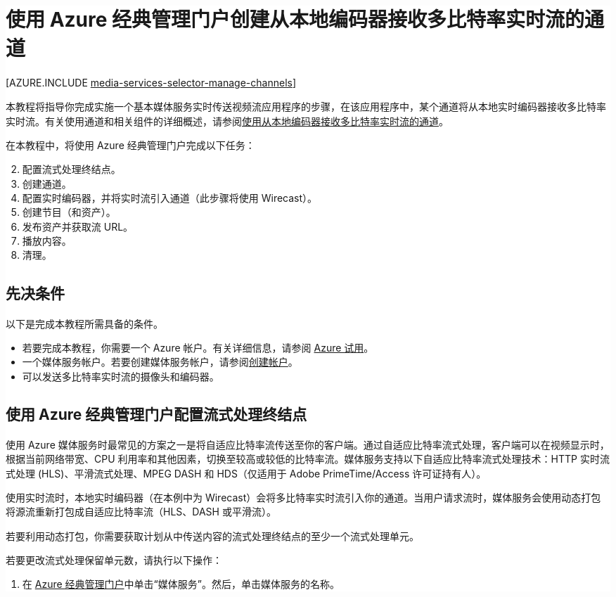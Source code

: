 <properties
	pageTitle="使用 Azure 经典管理门户创建从本地编码器接收多比特率实时流的通道 | Azure"
	description="本教程将指导你完成实施一个基本媒体服务实时传送视频流应用程序的步骤，在该应用程序中，某个通道将从本地实时编码器接收多比特率实时流。"
	services="media-services"
	documentationCenter=""
	authors="Juliako,cenkdin" 
	manager="dwrede" 
	editor=""/>

<tags
	ms.service="media-services"
	ms.date="04/25/2016"  
	wacn.date="06/27/2016"/>


# 使用 Azure 经典管理门户创建从本地编码器接收多比特率实时流的通道

[AZURE.INCLUDE [media-services-selector-manage-channels](../../includes/media-services-selector-manage-channels.md)]


本教程将指导你完成实施一个基本媒体服务实时传送视频流应用程序的步骤，在该应用程序中，某个通道将从本地实时编码器接收多比特率实时流。有关使用通道和相关组件的详细概述，请参阅[使用从本地编码器接收多比特率实时流的通道](/documentation/articles/media-services-live-streaming-with-onprem-encoders/)。

在本教程中，将使用 Azure 经典管理门户完成以下任务：

2.  配置流式处理终结点。
3.  创建通道。
1.  配置实时编码器，并将实时流引入通道（此步骤将使用 Wirecast）。
1.  创建节目（和资产）。
1.  发布资产并获取流 URL。
1.  播放内容。
2.  清理。

## 先决条件
以下是完成本教程所需具备的条件。

- 若要完成本教程，你需要一个 Azure 帐户。有关详细信息，请参阅 [Azure 试用](/pricing/1rmb-trial/?WT.mc_id=A261C142F)。 
- 一个媒体服务帐户。若要创建媒体服务帐户，请参阅[创建帐户](/documentation/articles/media-services-create-account/)。
- 可以发送多比特率实时流的摄像头和编码器。


## 使用 Azure 经典管理门户配置流式处理终结点

使用 Azure 媒体服务时最常见的方案之一是将自适应比特率流传送至你的客户端。通过自适应比特率流式处理，客户端可以在视频显示时，根据当前网络带宽、CPU 利用率和其他因素，切换至较高或较低的比特率流。媒体服务支持以下自适应比特率流式处理技术：HTTP 实时流式处理 (HLS)、平滑流式处理、MPEG DASH 和 HDS（仅适用于 Adobe PrimeTime/Access 许可证持有人）。

使用实时流时，本地实时编码器（在本例中为 Wirecast）会将多比特率实时流引入你的通道。当用户请求流时，媒体服务会使用动态打包将源流重新打包成自适应比特率流（HLS、DASH 或平滑流）。

若要利用动态打包，你需要获取计划从中传送内容的流式处理终结点的至少一个流式处理单元。

若要更改流式处理保留单元数，请执行以下操作：

1. 在 [Azure 经典管理门户](https://manage.windowsazure.cn/)中单击“媒体服务”。然后，单击媒体服务的名称。
